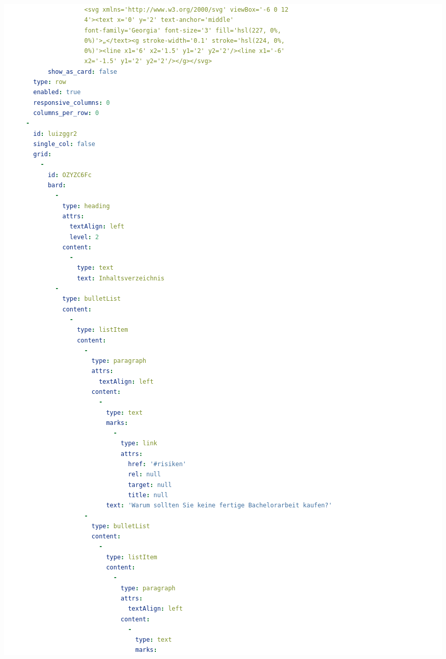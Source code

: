 ```yaml
                      <svg xmlns='http://www.w3.org/2000/svg' viewBox='-6 0 12
                      4'><text x='0' y='2' text-anchor='middle'
                      font-family='Georgia' font-size='3' fill='hsl(227, 0%,
                      0%)'>„</text><g stroke-width='0.1' stroke='hsl(224, 0%,
                      0%)'><line x1='6' x2='1.5' y1='2' y2='2'/><line x1='-6'
                      x2='-1.5' y1='2' y2='2'/></g></svg>
            show_as_card: false
        type: row
        enabled: true
        responsive_columns: 0
        columns_per_row: 0
      -
        id: luizggr2
        single_col: false
        grid:
          -
            id: OZYZC6Fc
            bard:
              -
                type: heading
                attrs:
                  textAlign: left
                  level: 2
                content:
                  -
                    type: text
                    text: Inhaltsverzeichnis
              -
                type: bulletList
                content:
                  -
                    type: listItem
                    content:
                      -
                        type: paragraph
                        attrs:
                          textAlign: left
                        content:
                          -
                            type: text
                            marks:
                              -
                                type: link
                                attrs:
                                  href: '#risiken'
                                  rel: null
                                  target: null
                                  title: null
                            text: 'Warum sollten Sie keine fertige Bachelorarbeit kaufen?'
                      -
                        type: bulletList
                        content:
                          -
                            type: listItem
                            content:
                              -
                                type: paragraph
                                attrs:
                                  textAlign: left
                                content:
                                  -
                                    type: text
                                    marks:
```